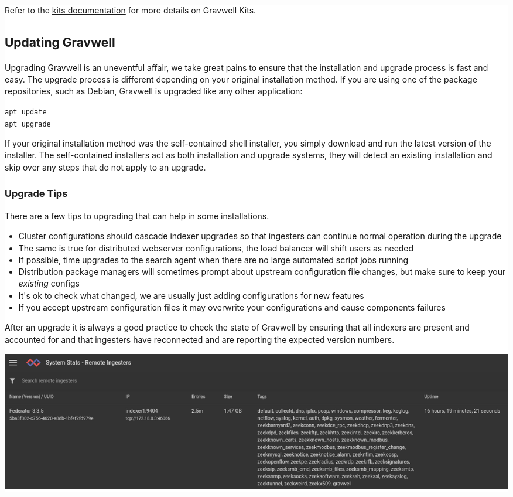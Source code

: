 Refer to the [kits documentation](#!kits/kits.md) for more details on Gravwell Kits.

## Updating Gravwell

Upgrading Gravwell is an uneventful affair, we take great pains to ensure that the installation and upgrade process is fast and easy.  The upgrade process is different depending on your original installation method.  If you are using one of the package repositories, such as Debian, Gravwell is upgraded like any other application:


```
apt update
apt upgrade
```


If your original installation method was the self-contained shell installer, you simply download and run the latest version of the installer.  The self-contained installers act as both installation and upgrade systems, they will detect an existing installation and skip over any steps that do not apply to an upgrade.


### Upgrade Tips

There are a few tips to upgrading that can help in some installations.

* Cluster configurations should cascade indexer upgrades so that ingesters can continue normal operation during the upgrade
 * The same is true for distributed webserver configurations, the load balancer will shift users as needed
* If possible, time upgrades to the search agent when there are no large automated script jobs running
* Distribution package managers will sometimes prompt about upstream configuration file changes, but make sure to keep your *existing* configs
 * It's ok to check what changed, we are usually just adding configurations for new features
 * If you accept upstream configuration files it may overwrite your configurations and cause components failures

After an upgrade it is always a good practice to check the state of Gravwell by ensuring that all indexers are present and accounted for and that ingesters have reconnected and are reporting the expected version numbers.


![Ingester status](ingesters.png)
